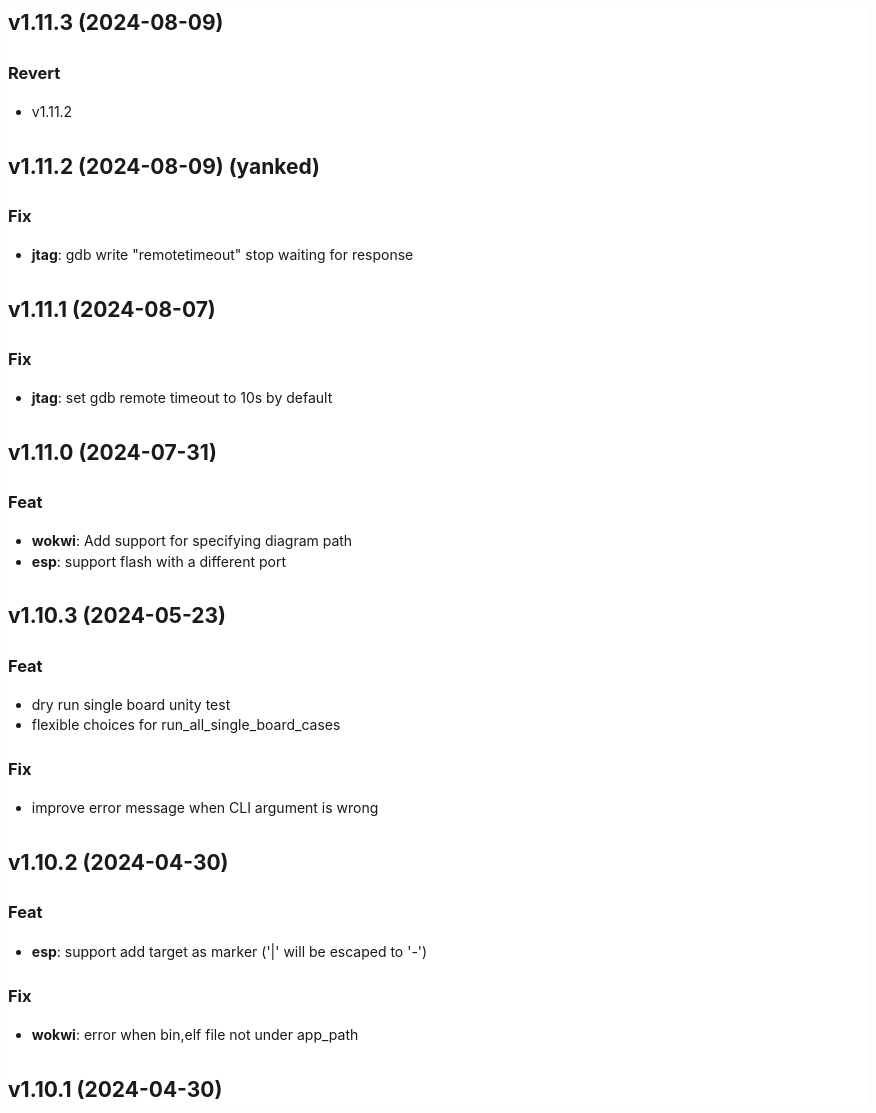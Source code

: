 ## v1.11.3 (2024-08-09)

### Revert

- v1.11.2

## v1.11.2 (2024-08-09) (yanked)

### Fix

- **jtag**: gdb write "remotetimeout" stop waiting for response

## v1.11.1 (2024-08-07)

### Fix

- **jtag**: set gdb remote timeout to 10s by default

## v1.11.0 (2024-07-31)

### Feat

- **wokwi**: Add support for specifying diagram path
- **esp**: support flash with a different port

## v1.10.3 (2024-05-23)

### Feat

- dry run single board unity test
- flexible choices for run_all_single_board_cases

### Fix

- improve error message when CLI argument is wrong

## v1.10.2 (2024-04-30)

### Feat

- **esp**: support add target as marker ('|' will be escaped to '-')

### Fix

- **wokwi**: error when bin,elf file not under app_path

## v1.10.1 (2024-04-30)
